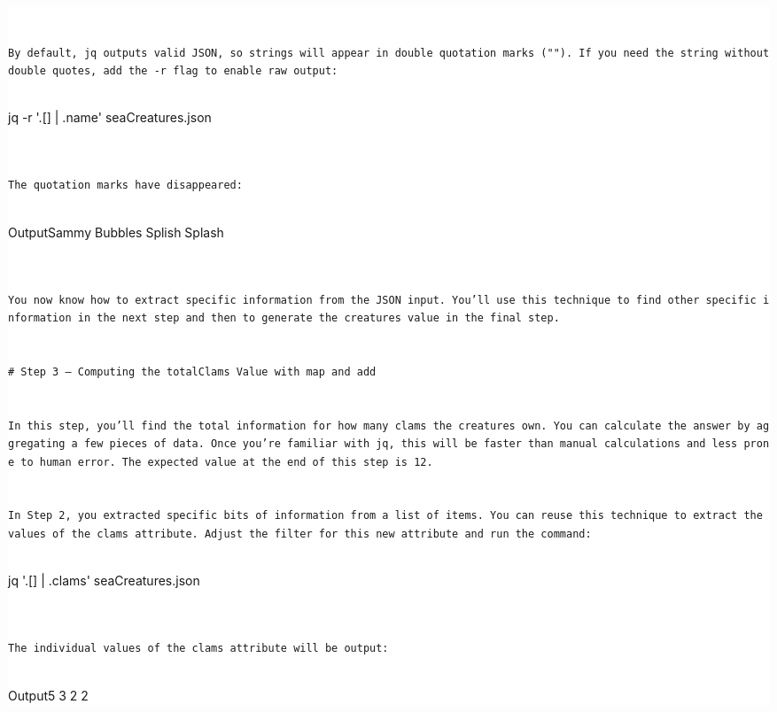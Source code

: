 ```


By default, jq outputs valid JSON, so strings will appear in double quotation marks (""). If you need the string without double quotes, add the -r flag to enable raw output:


```
jq -r '.[] | .name' seaCreatures.json


```


The quotation marks have disappeared:


```
OutputSammy
Bubbles
Splish
Splash

```


You now know how to extract specific information from the JSON input. You’ll use this technique to find other specific information in the next step and then to generate the creatures value in the final step.


# Step 3 — Computing the totalClams Value with map and add


In this step, you’ll find the total information for how many clams the creatures own. You can calculate the answer by aggregating a few pieces of data. Once you’re familiar with jq, this will be faster than manual calculations and less prone to human error. The expected value at the end of this step is 12.


In Step 2, you extracted specific bits of information from a list of items. You can reuse this technique to extract the values of the clams attribute. Adjust the filter for this new attribute and run the command:


```
jq '.[] | .clams' seaCreatures.json


```


The individual values of the clams attribute will be output:


```
Output5
3
2
2
